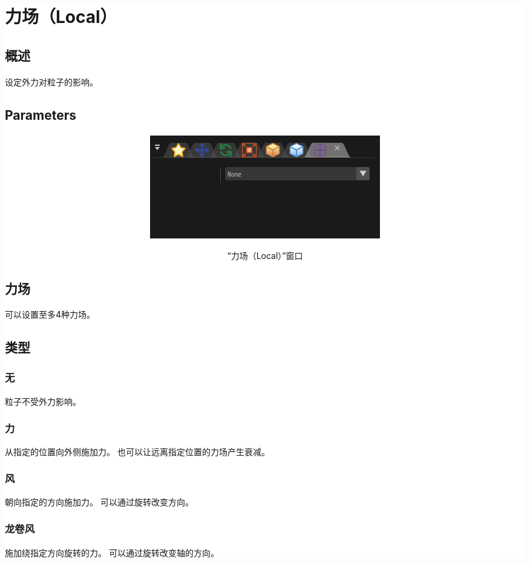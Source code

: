 ﻿# 力场（Local）

## 概述

设定外力对粒子的影响。

## Parameters
<div align="center">
<img src="../../img/Reference/Atraction/panel_en.png">
<p>“力场（Local）”窗口</p>
</div>

## 力场

可以设置至多4种力场。

## 类型

### 无

粒子不受外力影响。

### 力

从指定的位置向外侧施加力。
也可以让远离指定位置的力场产生衰减。

<div class="video_center"><video autoplay loop="true" muted="true" src="../../movies/Reference/LocalForceField/Force.mp4"/></div>

### 风

朝向指定的方向施加力。
可以通过旋转改变方向。

<div class="video_center"><video autoplay loop="true" muted="true" src="../../movies/Reference/LocalForceField/Wind.mp4"/></div>

### 龙卷风

施加绕指定方向旋转的力。
可以通过旋转改变轴的方向。
